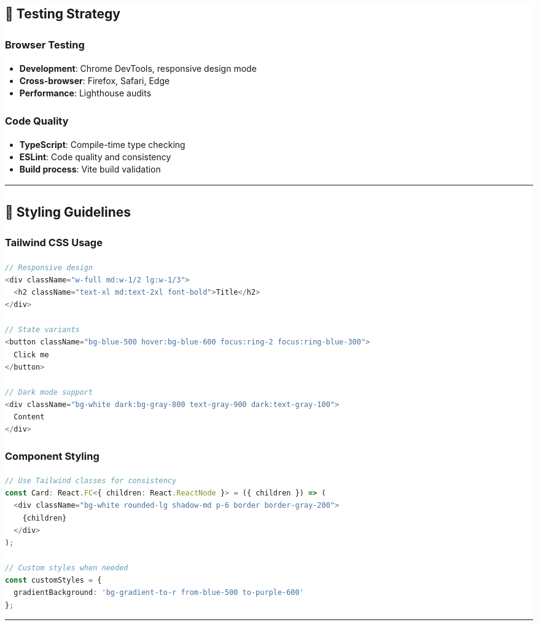 
## 🧪 Testing Strategy

### **Browser Testing**
- **Development**: Chrome DevTools, responsive design mode
- **Cross-browser**: Firefox, Safari, Edge
- **Performance**: Lighthouse audits

### **Code Quality**
- **TypeScript**: Compile-time type checking
- **ESLint**: Code quality and consistency
- **Build process**: Vite build validation

---

## 🎨 Styling Guidelines

### **Tailwind CSS Usage**
```typescript
// Responsive design
<div className="w-full md:w-1/2 lg:w-1/3">
  <h2 className="text-xl md:text-2xl font-bold">Title</h2>
</div>

// State variants
<button className="bg-blue-500 hover:bg-blue-600 focus:ring-2 focus:ring-blue-300">
  Click me
</button>

// Dark mode support
<div className="bg-white dark:bg-gray-800 text-gray-900 dark:text-gray-100">
  Content
</div>
```

### **Component Styling**
```typescript
// Use Tailwind classes for consistency
const Card: React.FC<{ children: React.ReactNode }> = ({ children }) => (
  <div className="bg-white rounded-lg shadow-md p-6 border border-gray-200">
    {children}
  </div>
);

// Custom styles when needed
const customStyles = {
  gradientBackground: 'bg-gradient-to-r from-blue-500 to-purple-600'
};
```

---
